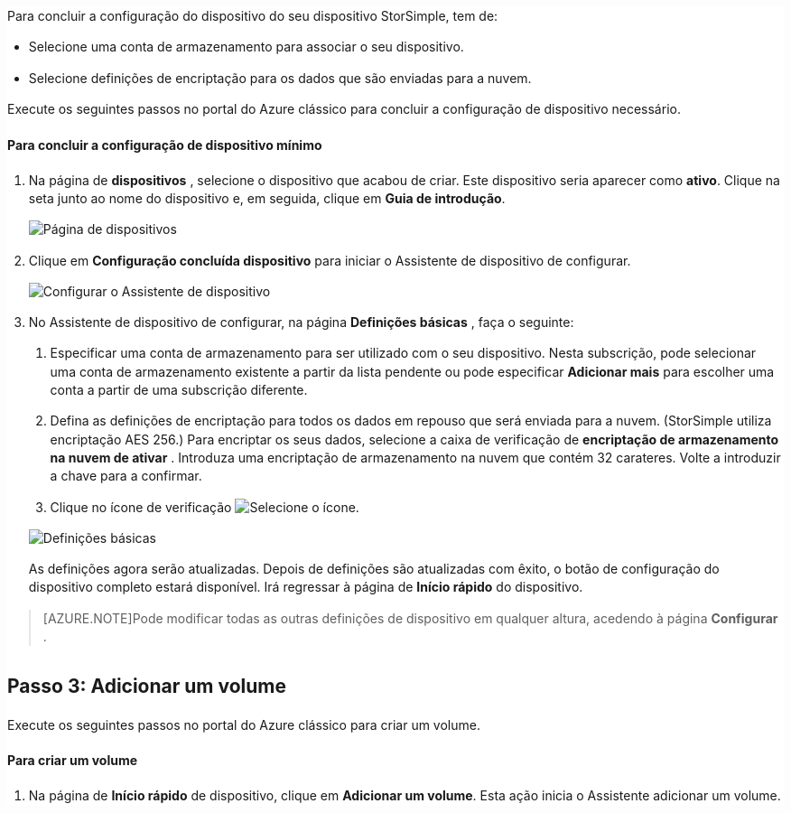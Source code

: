Para concluir a configuração do dispositivo do seu dispositivo StorSimple, tem de:

- Selecione uma conta de armazenamento para associar o seu dispositivo.

- Selecione definições de encriptação para os dados que são enviadas para a nuvem.

Execute os seguintes passos no portal do Azure clássico para concluir a configuração de dispositivo necessário.

#### <a name="to-complete-the-minimum-device-setup"></a>Para concluir a configuração de dispositivo mínimo

1. Na página de **dispositivos** , selecione o dispositivo que acabou de criar. Este dispositivo seria aparecer como **ativo**. Clique na seta junto ao nome do dispositivo e, em seguida, clique em **Guia de introdução**.

    ![Página de dispositivos](./media/storsimple-ova-deploy3-iscsi-setup/image13.png)

2. Clique em **Configuração concluída dispositivo** para iniciar o Assistente de dispositivo de configurar.

    ![Configurar o Assistente de dispositivo](./media/storsimple-ova-deploy3-iscsi-setup/image14.png)

3. No Assistente de dispositivo de configurar, na página **Definições básicas** , faça o seguinte:

   1. Especificar uma conta de armazenamento para ser utilizado com o seu dispositivo. Nesta subscrição, pode selecionar uma conta de armazenamento existente a partir da lista pendente ou pode especificar **Adicionar mais** para escolher uma conta a partir de uma subscrição diferente.

   2. Defina as definições de encriptação para todos os dados em repouso que será enviada para a nuvem. (StorSimple utiliza encriptação AES 256.) Para encriptar os seus dados, selecione a caixa de verificação de **encriptação de armazenamento na nuvem de ativar** . Introduza uma encriptação de armazenamento na nuvem que contém 32 carateres. Volte a introduzir a chave para a confirmar.

   3. Clique no ícone de verificação ![Selecione o ícone](./media/storsimple-ova-deploy3-iscsi-setup/image15.png).

    ![Definições básicas](./media/storsimple-ova-deploy3-iscsi-setup/image16.png)

    As definições agora serão atualizadas. Depois de definições são atualizadas com êxito, o botão de configuração do dispositivo completo estará disponível. Irá regressar à página de **Início rápido** do dispositivo.                                                        

>[AZURE.NOTE]Pode modificar todas as outras definições de dispositivo em qualquer altura, acedendo à página **Configurar** .

## <a name="step-3-add-a-volume"></a>Passo 3: Adicionar um volume

Execute os seguintes passos no portal do Azure clássico para criar um volume.

#### <a name="to-create-a-volume"></a>Para criar um volume

1. Na página de **Início rápido** de dispositivo, clique em **Adicionar um volume**. Esta ação inicia o Assistente adicionar um volume.


[1]: https://technet.microsoft.com/library/ee338480(WS.10).aspx